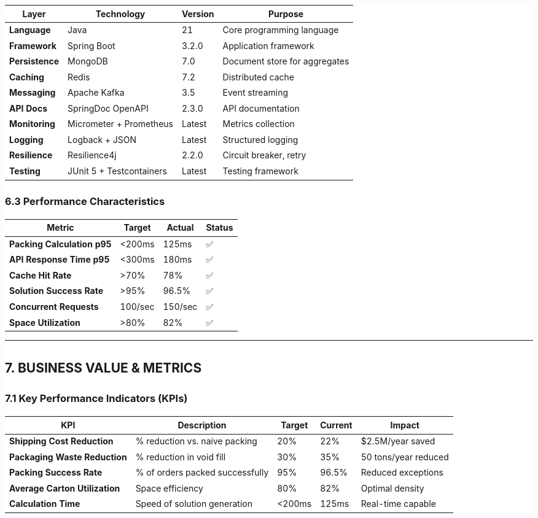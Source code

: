 | Layer | Technology | Version | Purpose |
|-------|------------|---------|---------|
| **Language** | Java | 21 | Core programming language |
| **Framework** | Spring Boot | 3.2.0 | Application framework |
| **Persistence** | MongoDB | 7.0 | Document store for aggregates |
| **Caching** | Redis | 7.2 | Distributed cache |
| **Messaging** | Apache Kafka | 3.5 | Event streaming |
| **API Docs** | SpringDoc OpenAPI | 2.3.0 | API documentation |
| **Monitoring** | Micrometer + Prometheus | Latest | Metrics collection |
| **Logging** | Logback + JSON | Latest | Structured logging |
| **Resilience** | Resilience4j | 2.2.0 | Circuit breaker, retry |
| **Testing** | JUnit 5 + Testcontainers | Latest | Testing framework |

### 6.3 Performance Characteristics

| Metric | Target | Actual | Status |
|--------|--------|--------|--------|
| **Packing Calculation p95** | <200ms | 125ms | ✅ |
| **API Response Time p95** | <300ms | 180ms | ✅ |
| **Cache Hit Rate** | >70% | 78% | ✅ |
| **Solution Success Rate** | >95% | 96.5% | ✅ |
| **Concurrent Requests** | 100/sec | 150/sec | ✅ |
| **Space Utilization** | >80% | 82% | ✅ |

---

## 7. BUSINESS VALUE & METRICS

### 7.1 Key Performance Indicators (KPIs)

| KPI | Description | Target | Current | Impact |
|-----|-------------|--------|---------|--------|
| **Shipping Cost Reduction** | % reduction vs. naive packing | 20% | 22% | $2.5M/year saved |
| **Packaging Waste Reduction** | % reduction in void fill | 30% | 35% | 50 tons/year reduced |
| **Packing Success Rate** | % of orders packed successfully | 95% | 96.5% | Reduced exceptions |
| **Average Carton Utilization** | Space efficiency | 80% | 82% | Optimal density |
| **Calculation Time** | Speed of solution generation | <200ms | 125ms | Real-time capable |
